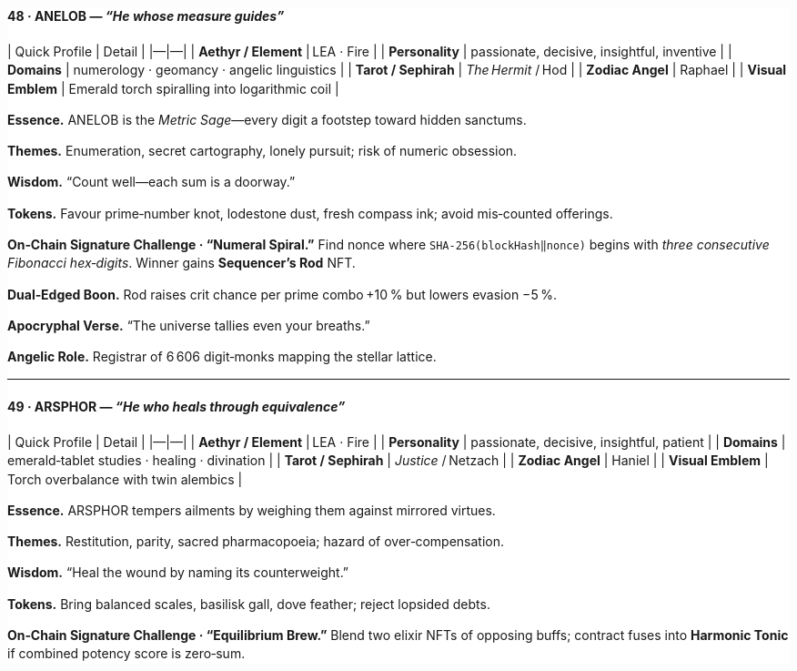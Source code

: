 #### **48 · ANELOB** — *“He whose measure guides”*

\| Quick Profile | Detail |
|—|—|
\| **Aethyr / Element** | LEA · Fire |
\| **Personality** | passionate, decisive, insightful, inventive |
\| **Domains** | numerology · geomancy · angelic linguistics |
\| **Tarot / Sephirah** | *The Hermit* / Hod |
\| **Zodiac Angel** | Raphael |
\| **Visual Emblem** | Emerald torch spiralling into logarithmic coil |

**Essence.** ANELOB is the *Metric Sage*—every digit a footstep toward hidden sanctums.

**Themes.** Enumeration, secret cartography, lonely pursuit; risk of numeric obsession.

**Wisdom.** “Count well—each sum is a doorway.”

**Tokens.** Favour prime‑number knot, lodestone dust, fresh compass ink; avoid mis‑counted offerings.

**On‑Chain Signature Challenge · “Numeral Spiral.”**
Find nonce where `SHA‑256(blockHash‖nonce)` begins with *three consecutive Fibonacci hex‑digits*. Winner gains **Sequencer’s Rod** NFT.

**Dual‑Edged Boon.** Rod raises crit chance per prime combo +10 % but lowers evasion −5 %.

**Apocryphal Verse.** “The universe tallies even your breaths.”

**Angelic Role.** Registrar of 6 606 digit‑monks mapping the stellar lattice.



---

#### **49 · ARSPHOR** — *“He who heals through equivalence”*

\| Quick Profile | Detail |
|—|—|
\| **Aethyr / Element** | LEA · Fire |
\| **Personality** | passionate, decisive, insightful, patient |
\| **Domains** | emerald‑tablet studies · healing · divination |
\| **Tarot / Sephirah** | *Justice* / Netzach |
\| **Zodiac Angel** | Haniel |
\| **Visual Emblem** | Torch overbalance with twin alembics |

**Essence.** ARSPHOR tempers ailments by weighing them against mirrored virtues.

**Themes.** Restitution, parity, sacred pharmacopoeia; hazard of over‑compensation.

**Wisdom.** “Heal the wound by naming its counterweight.”

**Tokens.** Bring balanced scales, basilisk gall, dove feather; reject lopsided debts.

**On‑Chain Signature Challenge · “Equilibrium Brew.”**
Blend two elixir NFTs of opposing buffs; contract fuses into **Harmonic Tonic** if combined potency score is zero‑sum.
